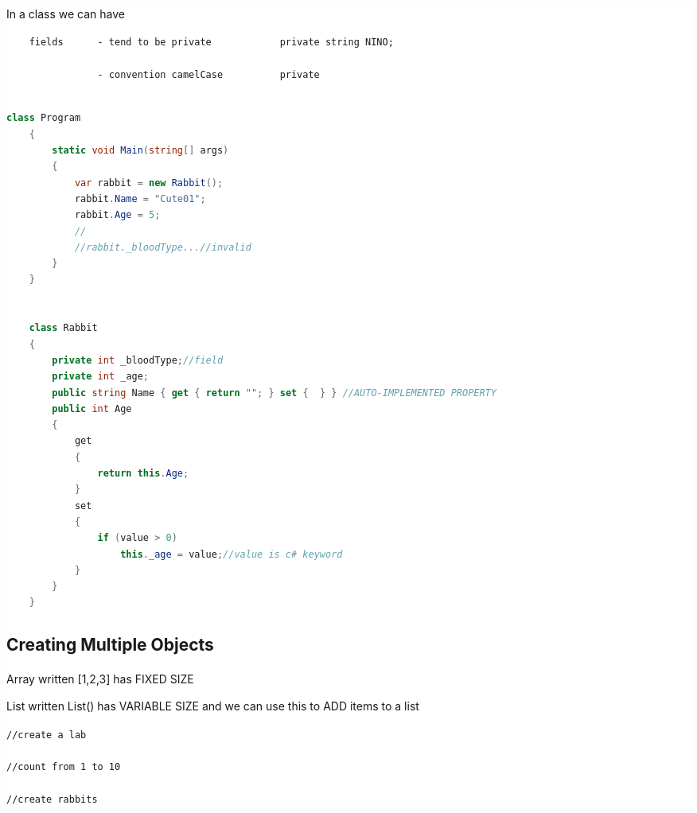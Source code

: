In a class we can have
		
		fields		- tend to be private			private string NINO;
		
					- convention camelCase			private
		
		
		
		
		
```cs

class Program
    {
        static void Main(string[] args)
        {
            var rabbit = new Rabbit();
            rabbit.Name = "Cute01";
            rabbit.Age = 5;
            //
            //rabbit._bloodType...//invalid
        }
    }


    class Rabbit
    {
        private int _bloodType;//field
        private int _age;
        public string Name { get { return ""; } set {  } } //AUTO-IMPLEMENTED PROPERTY
        public int Age
        {
            get
            {
                return this.Age;
            }
            set
            {
                if (value > 0)
                    this._age = value;//value is c# keyword
            }
        }
    }
```


## Creating Multiple Objects

Array written [1,2,3] has FIXED SIZE

List written List<int>() has VARIABLE SIZE and we can use this to ADD items to a list

	//create a lab
	
	//count from 1 to 10
	
	//create rabbits
	